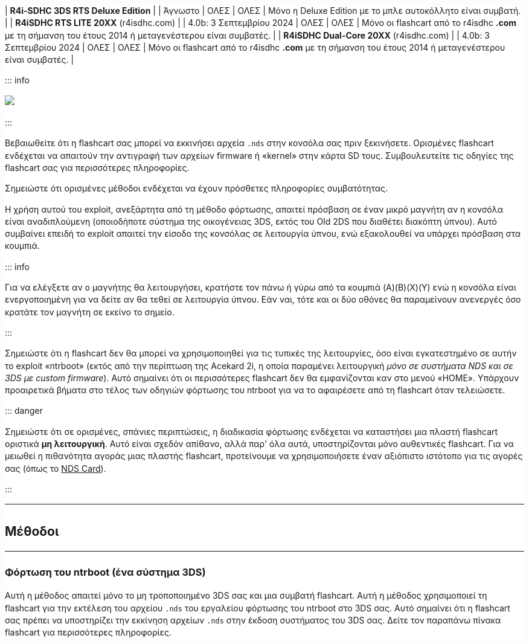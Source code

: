 | **R4i-SDHC 3DS RTS Deluxe Edition**                                                                                         |                        |                          Άγνωστο                          |                                      ΟΛΕΣ                                     |                                ΟΛΕΣ                               | Μόνο η Deluxe Edition με το μπλε αυτοκόλλητο είναι συμβατή.                                                                                                                                                                                                                                                                        |
| **R4iSDHC RTS LITE 20XX** (r4isdhc.com)                                                  |                        |  4.0b: 3 Σεπτεμβρίου 2024 |                                      ΟΛΕΣ                                     |                                ΟΛΕΣ                               | Μόνο οι flashcart από το r4isdhc **.com** με τη σήμανση του έτους 2014 ή μεταγενέστερου είναι συμβατές.                                                                                                                                                                                                            |
| **R4iSDHC Dual-Core 20XX** (r4isdhc.com)                                                 |                        |  4.0b: 3 Σεπτεμβρίου 2024 |                                      ΟΛΕΣ                                     |                                ΟΛΕΣ                               | Μόνο οι flashcart από το r4isdhc **.com** με τη σήμανση του έτους 2014 ή μεταγενέστερου είναι συμβατές.                                                                                                                                                                                                            |

::: info

![](/images/screenshots/ntrboot-flashcarts.png)

:::

Βεβαιωθείτε ότι η flashcart σας μπορεί να εκκινήσει αρχεία `.nds` στην κονσόλα σας πριν ξεκινήσετε. Ορισμένες flashcart ενδέχεται να απαιτούν την αντιγραφή των αρχείων firmware ή «kernel» στην κάρτα SD τους. Συμβουλευτείτε τις οδηγίες της flashcart σας για περισσότερες πληροφορίες.

Σημειώστε ότι ορισμένες μέθοδοι ενδέχεται να έχουν πρόσθετες πληροφορίες συμβατότητας.

Η χρήση αυτού του exploit, ανεξάρτητα από τη μέθοδο φόρτωσης, απαιτεί πρόσβαση σε έναν μικρό μαγνήτη αν η κονσόλα είναι αναδιπλούμενη (οποιοδήποτε σύστημα της οικογένειας 3DS, εκτός του Old 2DS που διαθέτει διακόπτη ύπνου). Αυτό συμβαίνει επειδή το exploit απαιτεί την είσοδο της κονσόλας σε λειτουργία ύπνου, ενώ εξακολουθεί να υπάρχει πρόσβαση στα κουμπιά.

::: info

Για να ελέγξετε αν ο μαγνήτης θα λειτουργήσει, κρατήστε τον πάνω ή γύρω από τα κουμπιά (A)(B)(X)(Y) ενώ η κονσόλα είναι ενεργοποιημένη για να δείτε αν θα τεθεί σε λειτουργία ύπνου. Εάν ναι, τότε και οι δύο οθόνες θα παραμείνουν ανενεργές όσο κρατάτε τον μαγνήτη σε εκείνο το σημείο.

:::

Σημειώστε ότι η flashcart δεν θα μπορεί να χρησιμοποιηθεί για τις τυπικές της λειτουργίες, όσο είναι εγκατεστημένο σε αυτήν το exploit «ntrboot» (εκτός από την περίπτωση της Acekard 2i, η οποία παραμένει λειτουργική _μόνο σε συστήματα NDS και σε 3DS με custom firmware_). Αυτό σημαίνει ότι οι περισσότερες flashcart δεν θα εμφανίζονται καν στο μενού «HOME». Υπάρχουν προαιρετικά βήματα στο τέλος των οδηγιών φόρτωσης του ntrboot για να τo αφαιρέσετε από τη flashcart όταν τελειώσετε.

::: danger

Σημειώστε ότι σε ορισμένες, σπάνιες περιπτώσεις, η διαδικασία φόρτωσης ενδέχεται να καταστήσει μια πλαστή flashcart οριστικά **μη λειτουργική**. Αυτό είναι σχεδόν απίθανο, αλλά παρ' όλα αυτά, υποστηρίζονται μόνο αυθεντικές flashcart. Για να μειωθεί η πιθανότητα αγοράς μιας πλαστής flashcart, προτείνουμε να χρησιμοποιήσετε έναν αξιόπιστο ιστότοπο για τις αγορές σας (όπως το [NDS Card](https://www.nds-card.com/)).

:::

___

## Μέθοδοι

___

### Φόρτωση του ntrboot (ένα σύστημα 3DS)

Αυτή η μέθοδος απαιτεί μόνο το μη τροποποιημένο 3DS σας και μια συμβατή flashcart. Αυτή η μέθοδος χρησιμοποιεί τη flashcart για την εκτέλεση του αρχείου `.nds` του εργαλείου φόρτωσης του ntrboot στο 3DS σας. Αυτό σημαίνει ότι η flashcart σας πρέπει να υποστηρίζει την εκκίνηση αρχείων `.nds` στην έκδοση συστήματος του 3DS σας. Δείτε τον παραπάνω πίνακα flashcart για περισσότερες πληροφορίες.
